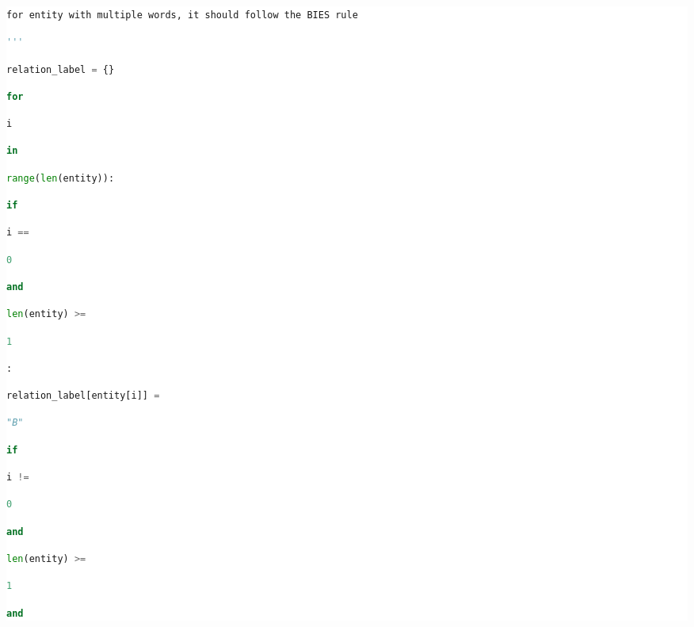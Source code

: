 ```python
for entity with multiple words, it should follow the BIES rule
```

```python
'''
```

```python
relation_label = {}
```

```python
for
```
```python
i
```
```python
in
```
```python
range(len(entity)):
```

```python
if
```
```python
i ==
```
```python
0
```
```python
and
```
```python
len(entity) >=
```
```python
1
```
```python
:
```

```python
relation_label[entity[i]] =
```
```python
"B"
```

```python
if
```
```python
i !=
```
```python
0
```
```python
and
```
```python
len(entity) >=
```
```python
1
```
```python
and
```
```python
```